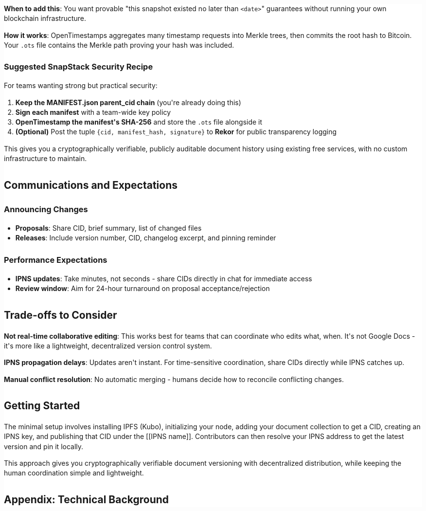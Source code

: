 **When to add this**: You want provable "this snapshot existed no later than `<date>`" guarantees without running your own blockchain infrastructure.

**How it works**: OpenTimestamps aggregates many timestamp requests into Merkle trees, then commits the root hash to Bitcoin. Your `.ots` file contains the Merkle path proving your hash was included.

### Suggested SnapStack Security Recipe

For teams wanting strong but practical security:

1. **Keep the MANIFEST.json parent_cid chain** (you're already doing this)
2. **Sign each manifest** with a team-wide key policy  
3. **OpenTimestamp the manifest's SHA-256** and store the `.ots` file alongside it
4. **(Optional)** Post the tuple `{cid, manifest_hash, signature}` to **Rekor** for public transparency logging

This gives you a cryptographically verifiable, publicly auditable document history using existing free services, with no custom infrastructure to maintain.

## Communications and Expectations

### Announcing Changes

- **Proposals**: Share CID, brief summary, list of changed files
- **Releases**: Include version number, CID, changelog excerpt, and pinning reminder

### Performance Expectations

- **IPNS updates**: Take minutes, not seconds - share CIDs directly in chat for immediate access
- **Review window**: Aim for 24-hour turnaround on proposal acceptance/rejection

## Trade-offs to Consider

**Not real-time collaborative editing**: This works best for teams that can coordinate who edits what, when. It's not Google Docs - it's more like a lightweight, decentralized version control system.

**IPNS propagation delays**: Updates aren't instant. For time-sensitive coordination, share CIDs directly while IPNS catches up.

**Manual conflict resolution**: No automatic merging - humans decide how to reconcile conflicting changes.

## Getting Started

The minimal setup involves installing IPFS (Kubo), initializing your node, adding your document collection to get a CID, creating an IPNS key, and publishing that CID under the [[IPNS name]]. Contributors can then resolve your IPNS address to get the latest version and pin it locally.

This approach gives you cryptographically verifiable document versioning with decentralized distribution, while keeping the human coordination simple and lightweight.

## Appendix: Technical Background
